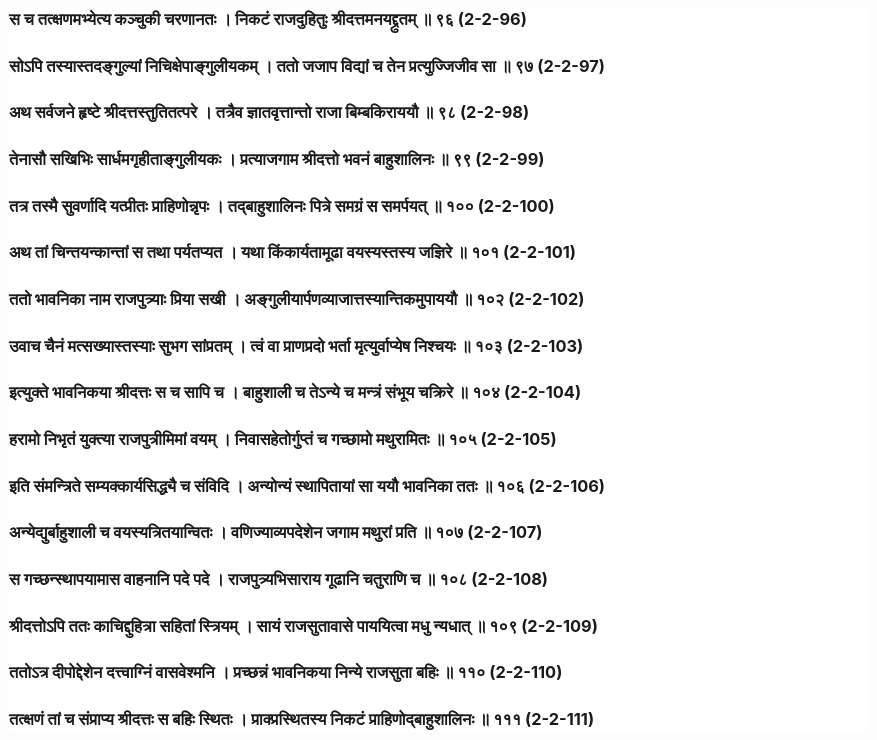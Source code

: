 ### स च तत्क्षणमभ्येत्य कञ्चुकी चरणानतः । निकटं राजदुहितुः श्रीदत्तमनयद्द्रुतम् ॥ ९६ (2-2-96)

### सोऽपि तस्यास्तदङ्गुल्यां निचिक्षेपाङ्गुलीयकम् । ततो जजाप विद्यां च तेन प्रत्युज्जिजीव सा ॥ ९७ (2-2-97)

### अथ सर्वजने हृष्टे श्रीदत्तस्तुतितत्परे । तत्रैव ज्ञातवृत्तान्तो राजा बिम्बकिराययौ ॥ ९८ (2-2-98)

### तेनासौ सखिभिः सार्धमगृहीताङ्गुलीयकः । प्रत्याजगाम श्रीदत्तो भवनं बाहुशालिनः ॥ ९९ (2-2-99)

### तत्र तस्मै सुवर्णादि यत्प्रीतः प्राहिणोन्नृपः । तद्बाहुशालिनः पित्रे समग्रं स समर्पयत् ॥ १०० (2-2-100)

### अथ तां चिन्तयन्कान्तां स तथा पर्यतप्यत । यथा किंकार्यतामूढा वयस्यस्तस्य जज्ञिरे ॥ १०१ (2-2-101)

### ततो भावनिका नाम राजपुत्र्याः प्रिया सखी । अङ्गुलीयार्पणव्याजात्तस्यान्तिकमुपाययौ ॥ १०२ (2-2-102)

### उवाच चैनं मत्सख्यास्तस्याः सुभग सांप्रतम् । त्वं वा प्राणप्रदो भर्ता मृत्युर्वाप्येष निश्चयः ॥ १०३ (2-2-103)

### इत्युक्ते भावनिकया श्रीदत्तः स च सापि च । बाहुशाली च तेऽन्ये च मन्त्रं संभूय चक्रिरे ॥ १०४ (2-2-104)

### हरामो निभृतं युक्त्या राजपुत्रीमिमां वयम् । निवासहेतोर्गुप्तं च गच्छामो मथुरामितः ॥ १०५ (2-2-105)

### इति संमन्त्रिते सम्यक्कार्यसिद्ध्यै च संविदि । अन्योन्यं स्थापितायां सा ययौ भावनिका ततः ॥ १०६ (2-2-106)

### अन्येद्युर्बाहुशाली च वयस्यत्रितयान्वितः । वणिज्याव्यपदेशेन जगाम मथुरां प्रति ॥ १०७ (2-2-107)

### स गच्छन्स्थापयामास वाहनानि पदे पदे । राजपुत्र्यभिसाराय गूढानि चतुराणि च ॥ १०८ (2-2-108)

### श्रीदत्तोऽपि ततः काचिद्दुहित्रा सहितां स्त्रियम् । सायं राजसुतावासे पाययित्वा मधु न्यधात् ॥ १०९ (2-2-109)

### ततोऽत्र दीपोद्देशेन दत्त्वाग्निं वासवेश्मनि । प्रच्छन्नं भावनिकया निन्ये राजसुता बहिः ॥ ११० (2-2-110)

### तत्क्षणं तां च संप्राप्य श्रीदत्तः स बहिः स्थितः । प्राक्प्रस्थितस्य निकटं प्राहिणोद्बाहुशालिनः ॥ १११ (2-2-111)
